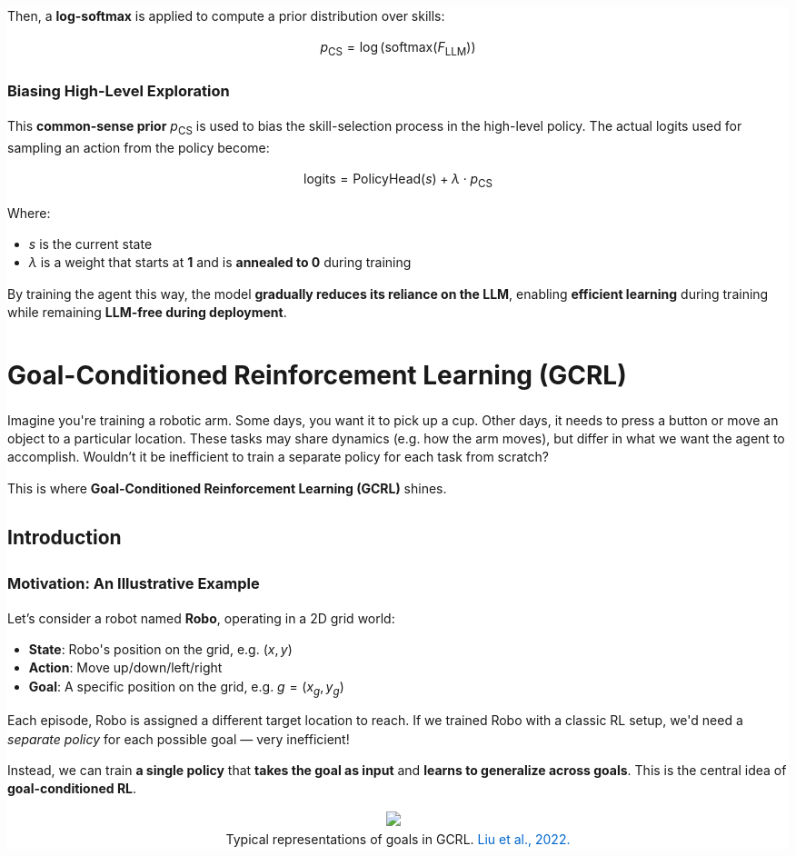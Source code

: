 Then, a **log-softmax** is applied to compute a prior distribution over skills:

$$
p_{\text{CS}} = \log \left( \text{softmax}(F_{\text{LLM}}) \right)
$$

### Biasing High-Level Exploration

This **common-sense prior** $p_{\text{CS}}$ is used to bias the skill-selection process in the high-level policy. The actual logits used for sampling an action from the policy become:

$$
\text{logits} = \text{PolicyHead}(s) + \lambda \cdot p_{\text{CS}}
$$

Where:

* $s$ is the current state
* $\lambda$ is a weight that starts at **1** and is **annealed to 0** during training

By training the agent this way, the model **gradually reduces its reliance on the LLM**, enabling **efficient learning** during training while remaining **LLM-free during deployment**.

# Goal-Conditioned Reinforcement Learning (GCRL)

Imagine you're training a robotic arm. Some days, you want it to pick up a cup. Other days, it needs to press a button or move an object to a particular location. These tasks may share dynamics (e.g. how the arm moves), but differ in what we want the agent to accomplish. Wouldn’t it be inefficient to train a separate policy for each task from scratch?

This is where **Goal-Conditioned Reinforcement Learning (GCRL)** shines.

## Introduction
### Motivation: An Illustrative Example

Let’s consider a robot named **Robo**, operating in a 2D grid world:

* **State**: Robo's position on the grid, e.g. $(x, y)$
* **Action**: Move up/down/left/right
* **Goal**: A specific position on the grid, e.g. $g = (x_g, y_g)$

Each episode, Robo is assigned a different target location to reach. If we trained Robo with a classic RL setup, we'd need a *separate policy* for each possible goal — very inefficient!

Instead, we can train **a single policy** that **takes the goal as input** and **learns to generalize across goals**. This is the central idea of **goal-conditioned RL**.

<figure style="text-align: center;">
  <img src="\assets\images\course_notes\HRL\Robo.png" 
       style="margin-right: 10px;" />
  <figcaption>  Typical representations of goals in GCRL. <a href="https://arxiv.org/pdf/2201.08299" 
    style="color: #0066cc; text-decoration: none;"> Liu et al., 2022. </a></figcaption>
</figure>
